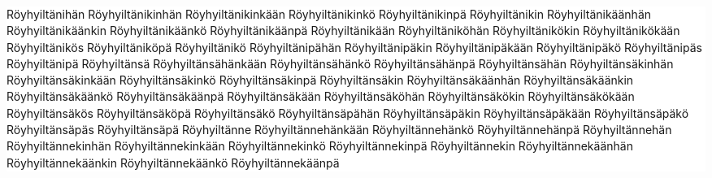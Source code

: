 Röyhyiltänihän
Röyhyiltänikinhän
Röyhyiltänikinkään
Röyhyiltänikinkö
Röyhyiltänikinpä
Röyhyiltänikin
Röyhyiltänikäänhän
Röyhyiltänikäänkin
Röyhyiltänikäänkö
Röyhyiltänikäänpä
Röyhyiltänikään
Röyhyiltäniköhän
Röyhyiltänikökin
Röyhyiltänikökään
Röyhyiltänikös
Röyhyiltäniköpä
Röyhyiltänikö
Röyhyiltänipähän
Röyhyiltänipäkin
Röyhyiltänipäkään
Röyhyiltänipäkö
Röyhyiltänipäs
Röyhyiltänipä
Röyhyiltänsä
Röyhyiltänsähänkään
Röyhyiltänsähänkö
Röyhyiltänsähänpä
Röyhyiltänsähän
Röyhyiltänsäkinhän
Röyhyiltänsäkinkään
Röyhyiltänsäkinkö
Röyhyiltänsäkinpä
Röyhyiltänsäkin
Röyhyiltänsäkäänhän
Röyhyiltänsäkäänkin
Röyhyiltänsäkäänkö
Röyhyiltänsäkäänpä
Röyhyiltänsäkään
Röyhyiltänsäköhän
Röyhyiltänsäkökin
Röyhyiltänsäkökään
Röyhyiltänsäkös
Röyhyiltänsäköpä
Röyhyiltänsäkö
Röyhyiltänsäpähän
Röyhyiltänsäpäkin
Röyhyiltänsäpäkään
Röyhyiltänsäpäkö
Röyhyiltänsäpäs
Röyhyiltänsäpä
Röyhyiltänne
Röyhyiltännehänkään
Röyhyiltännehänkö
Röyhyiltännehänpä
Röyhyiltännehän
Röyhyiltännekinhän
Röyhyiltännekinkään
Röyhyiltännekinkö
Röyhyiltännekinpä
Röyhyiltännekin
Röyhyiltännekäänhän
Röyhyiltännekäänkin
Röyhyiltännekäänkö
Röyhyiltännekäänpä